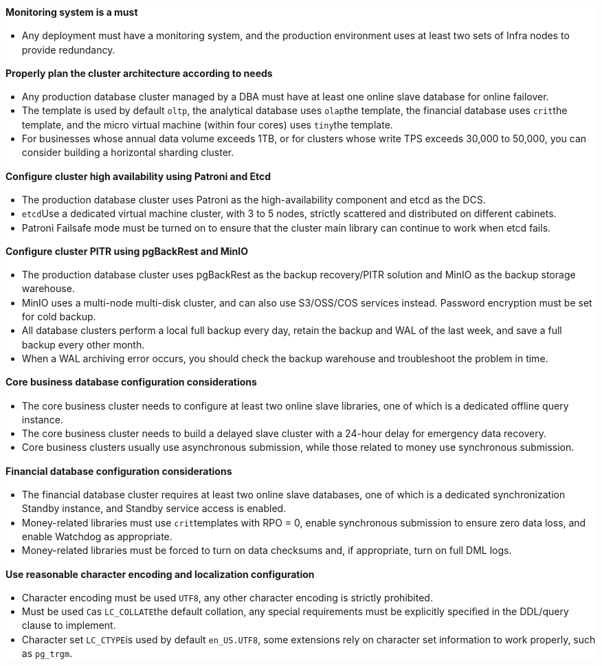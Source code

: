 **Monitoring system is a must**

- Any deployment must have a monitoring system, and the production environment uses at least two sets of Infra nodes to provide redundancy.

**Properly plan the cluster architecture according to needs**

- Any production database cluster managed by a DBA must have at least one online slave database for online failover.
- The template is used by default `oltp`, the analytical database uses `olap`the template, the financial database uses `crit`the template, and the micro virtual machine (within four cores) uses `tiny`the template.
- For businesses whose annual data volume exceeds 1TB, or for clusters whose write TPS exceeds 30,000 to 50,000, you can consider building a horizontal sharding cluster.

**Configure cluster high availability using Patroni and Etcd**

- The production database cluster uses Patroni as the high-availability component and etcd as the DCS.
- `etcd`Use a dedicated virtual machine cluster, with 3 to 5 nodes, strictly scattered and distributed on different cabinets.
- Patroni Failsafe mode must be turned on to ensure that the cluster main library can continue to work when etcd fails.

**Configure cluster PITR using pgBackRest and MinIO**

- The production database cluster uses pgBackRest as the backup recovery/PITR solution and MinIO as the backup storage warehouse.
- MinIO uses a multi-node multi-disk cluster, and can also use S3/OSS/COS services instead. Password encryption must be set for cold backup.
- All database clusters perform a local full backup every day, retain the backup and WAL of the last week, and save a full backup every other month.
- When a WAL archiving error occurs, you should check the backup warehouse and troubleshoot the problem in time.

**Core business database configuration considerations**

- The core business cluster needs to configure at least two online slave libraries, one of which is a dedicated offline query instance.
- The core business cluster needs to build a delayed slave cluster with a 24-hour delay for emergency data recovery.
- Core business clusters usually use asynchronous submission, while those related to money use synchronous submission.

**Financial database configuration considerations**

- The financial database cluster requires at least two online slave databases, one of which is a dedicated synchronization Standby instance, and Standby service access is enabled.
- Money-related libraries must use `crit`templates with RPO = 0, enable synchronous submission to ensure zero data loss, and enable Watchdog as appropriate.
- Money-related libraries must be forced to turn on data checksums and, if appropriate, turn on full DML logs.

**Use reasonable character encoding and localization configuration**

- Character encoding must be used `UTF8`, any other character encoding is strictly prohibited.
- Must be used `C`as `LC_COLLATE`the default collation, any special requirements must be explicitly specified in the DDL/query clause to implement.
- Character set `LC_CTYPE`is used by default `en_US.UTF8`, some extensions rely on character set information to work properly, such as `pg_trgm`.
